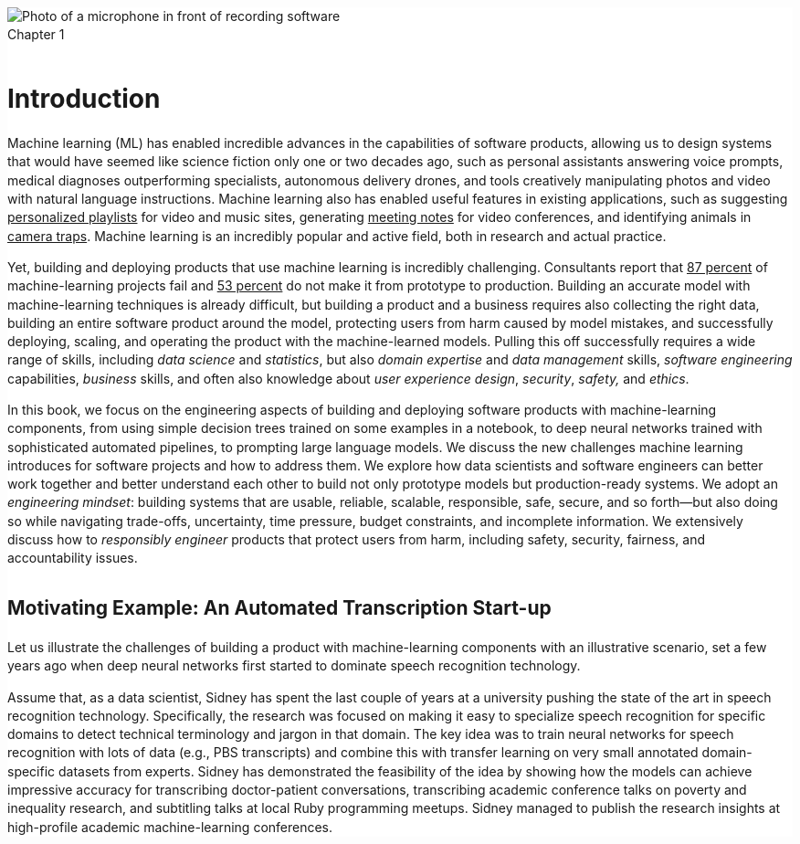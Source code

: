 <img class="headerimg" src="img/01-header.jpg" alt="Photo of a microphone in front of recording software" />
<div class="chapter">Chapter 1</div>

# Introduction

Machine learning (ML) has enabled incredible advances in the capabilities of software products, allowing us to design systems that would have seemed like science fiction only one or two decades ago, such as personal assistants answering voice prompts, medical diagnoses outperforming specialists, autonomous delivery drones, and tools creatively manipulating photos and video with natural language instructions. Machine learning also has enabled useful features in existing applications, such as suggesting [personalized playlists](https://engineering.atspotify.com/2020/01/16/for-your-ears-only-personalizing-spotify-home-with-machine-learning/) for video and music sites, generating [meeting notes](https://fireflies.ai) for video conferences, and identifying animals in [camera traps](https://github.com/agentmorris/camera-trap-ml-survey). Machine learning is an incredibly popular and active field, both in research and actual practice.

Yet, building and deploying products that use machine learning is incredibly challenging. Consultants report that [87 percent](https://venturebeat.com/2019/07/19/why-do-87-of-data-science-projects-never-make-it-into-production/) of machine-learning projects fail and [53 percent](https://www.gartner.com/en/newsroom/press-releases/2020-10-19-gartner-identifies-the-top-strategic-technology-trends-for-2021) do not make it from prototype to production. Building an accurate model with machine-learning techniques is already difficult, but building a product and a business requires also collecting the right data, building an entire software product around the model, protecting users from harm caused by model mistakes, and successfully deploying, scaling, and operating the product with the machine-learned models. Pulling this off successfully requires a wide range of skills, including *data science* and *statistics*, but also *domain expertise* and *data management* skills, *software engineering* capabilities, *business* skills, and often also knowledge about *user experience design*, *security*, *safety,* and *ethics*. 

In this book, we focus on the engineering aspects of building and deploying software products with machine-learning components, from using simple decision trees trained on some examples in a notebook, to deep neural networks trained with sophisticated automated pipelines, to prompting large language models. We discuss the new challenges machine learning introduces for software projects and how to address them. We explore how data scientists and software engineers can better work together and better understand each other to build not only prototype models but production-ready systems. We adopt an *engineering mindset*: building systems that are usable, reliable, scalable, responsible, safe, secure, and so forth—but also doing so while navigating trade-offs, uncertainty, time pressure, budget constraints, and incomplete information. We extensively discuss how to *responsibly engineer* products that protect users from harm, including safety, security, fairness, and accountability issues.

## Motivating Example: An Automated Transcription Start-up



Let us illustrate the challenges of building a product with machine-learning components with an illustrative scenario, set a few years ago when deep neural networks first started to dominate speech recognition technology. 

Assume that, as a data scientist, Sidney has spent the last couple of years at a university pushing the state of the art in speech recognition technology. Specifically, the research was focused on making it easy to specialize speech recognition for specific domains to detect technical terminology and jargon in that domain. The key idea was to train neural networks for speech recognition with lots of data (e.g., PBS transcripts) and combine this with transfer learning on very small annotated domain-specific datasets from experts. Sidney has demonstrated the feasibility of the idea by showing how the models can achieve impressive accuracy for transcribing doctor-patient conversations, transcribing academic conference talks on poverty and inequality research, and subtitling talks at local Ruby programming meetups. Sidney managed to publish the research insights at high-profile academic machine-learning conferences.
